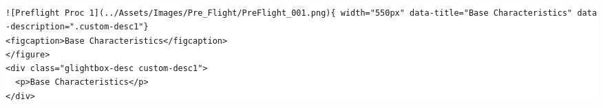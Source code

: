     ![Preflight Proc 1](../Assets/Images/Pre_Flight/PreFlight_001.png){ width="550px" data-title="Base Characteristics" data-description=".custom-desc1"}
    <figcaption>Base Characteristics</figcaption>
    </figure>
    <div class="glightbox-desc custom-desc1">
      <p>Base Characteristics</p>
    </div>
